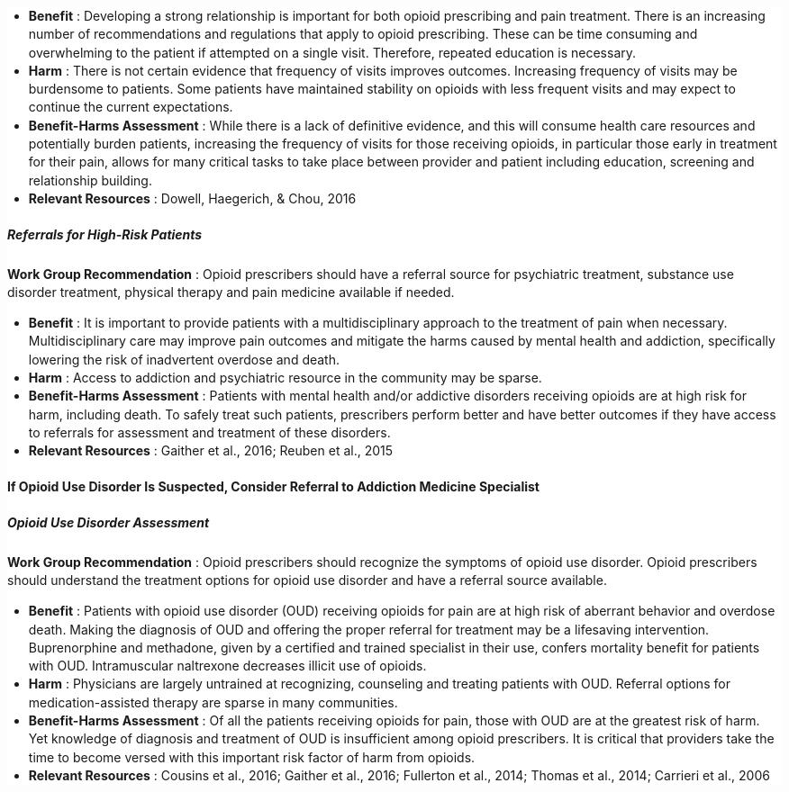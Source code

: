 
  * **Benefit** : Developing a strong relationship is important for both opioid prescribing and pain treatment. There is an increasing number of recommendations and regulations that apply to opioid prescribing. These can be time consuming and overwhelming to the patient if attempted on a single visit. Therefore, repeated education is necessary. 
  * **Harm** : There is not certain evidence that frequency of visits improves outcomes. Increasing frequency of visits may be burdensome to patients. Some patients have maintained stability on opioids with less frequent visits and may expect to continue the current expectations. 
  * **Benefit-Harms Assessment** : While there is a lack of definitive evidence, and this will consume health care resources and potentially burden patients, increasing the frequency of visits for those receiving opioids, in particular those early in treatment for their pain, allows for many critical tasks to take place between provider and patient including education, screening and relationship building. 
  * **Relevant Resources** : Dowell, Haegerich,  & Chou, 2016 




#####  Referrals for High-Risk Patients 


**Work Group Recommendation** : Opioid prescribers should have a referral source for psychiatric treatment, substance use disorder treatment, physical therapy and pain medicine available if needed. 


  * **Benefit** : It is important to provide patients with a multidisciplinary approach to the treatment of pain when necessary. Multidisciplinary care may improve pain outcomes and mitigate the harms caused by mental health and addiction, specifically lowering the risk of inadvertent overdose and death. 
  * **Harm** : Access to addiction and psychiatric resource in the community may be sparse. 
  * **Benefit-Harms Assessment** : Patients with mental health and/or addictive disorders receiving opioids are at high risk for harm, including death. To safely treat such patients, prescribers perform better and have better outcomes if they have access to referrals for assessment and treatment of these disorders. 
  * **Relevant Resources** : Gaither et al., 2016; Reuben et al., 2015 




####  If Opioid Use Disorder Is Suspected, Consider Referral to Addiction Medicine Specialist 


#####  Opioid Use Disorder Assessment 


**Work Group Recommendation** : Opioid prescribers should recognize the symptoms of opioid use disorder. Opioid prescribers should understand the treatment options for opioid use disorder and have a referral source available. 


  * **Benefit** : Patients with opioid use disorder (OUD) receiving opioids for pain are at high risk of aberrant behavior and overdose death. Making the diagnosis of OUD and offering the proper referral for treatment may be a lifesaving intervention. Buprenorphine and methadone, given by a certified and trained specialist in their use, confers mortality benefit for patients with OUD. Intramuscular naltrexone decreases illicit use of opioids. 
  * **Harm** : Physicians are largely untrained at recognizing, counseling and treating patients with OUD. Referral options for medication-assisted therapy are sparse in many communities. 
  * **Benefit-Harms Assessment** : Of all the patients receiving opioids for pain, those with OUD are at the greatest risk of harm. Yet knowledge of diagnosis and treatment of OUD is insufficient among opioid prescribers. It is critical that providers take the time to become versed with this important risk factor of harm from opioids. 
  * **Relevant Resources** : Cousins et al., 2016; Gaither et al., 2016; Fullerton et al., 2014; Thomas et al., 2014; Carrieri et al., 2006 
